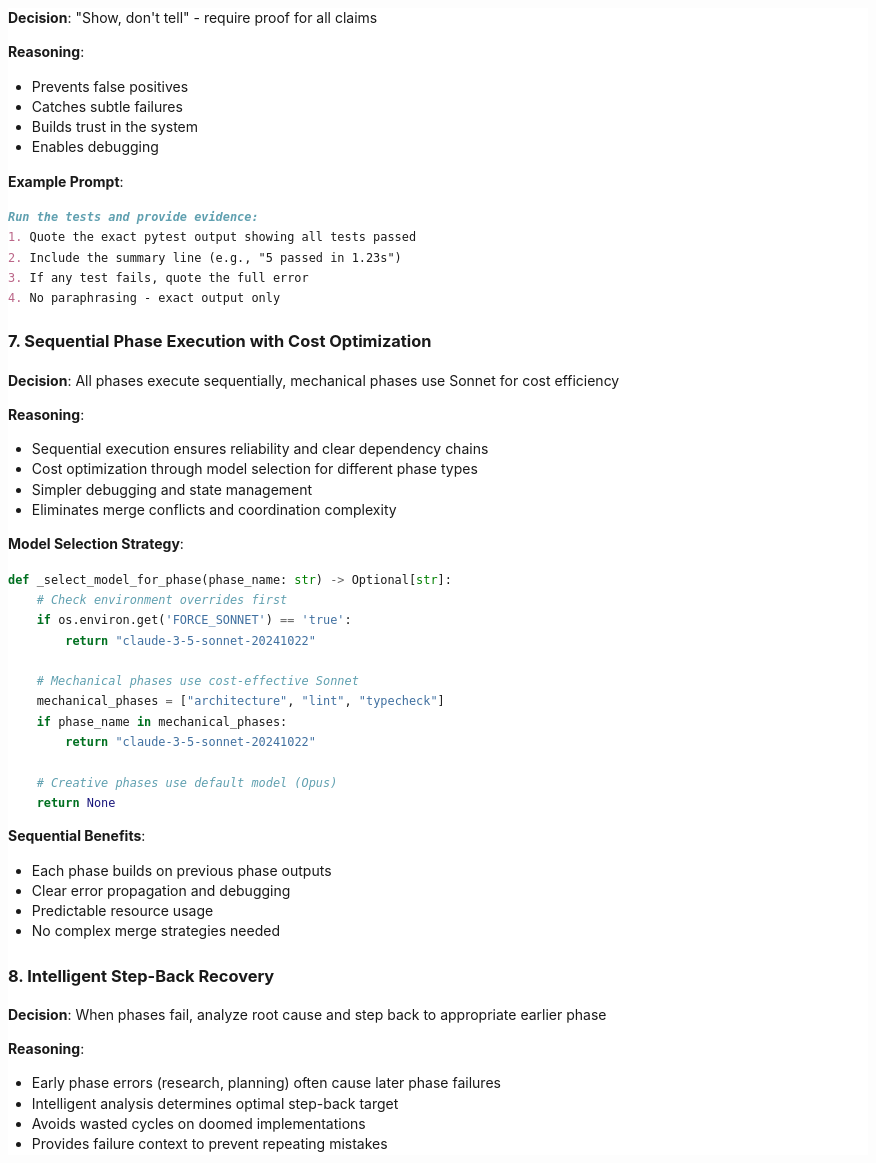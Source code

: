 **Decision**: "Show, don't tell" - require proof for all claims

**Reasoning**:
- Prevents false positives
- Catches subtle failures
- Builds trust in the system
- Enables debugging

**Example Prompt**:
```markdown
Run the tests and provide evidence:
1. Quote the exact pytest output showing all tests passed
2. Include the summary line (e.g., "5 passed in 1.23s")
3. If any test fails, quote the full error
4. No paraphrasing - exact output only
```

### 7. Sequential Phase Execution with Cost Optimization

**Decision**: All phases execute sequentially, mechanical phases use Sonnet for cost efficiency

**Reasoning**:
- Sequential execution ensures reliability and clear dependency chains
- Cost optimization through model selection for different phase types
- Simpler debugging and state management
- Eliminates merge conflicts and coordination complexity

**Model Selection Strategy**:
```python
def _select_model_for_phase(phase_name: str) -> Optional[str]:
    # Check environment overrides first
    if os.environ.get('FORCE_SONNET') == 'true':
        return "claude-3-5-sonnet-20241022"
    
    # Mechanical phases use cost-effective Sonnet
    mechanical_phases = ["architecture", "lint", "typecheck"]
    if phase_name in mechanical_phases:
        return "claude-3-5-sonnet-20241022"
    
    # Creative phases use default model (Opus)
    return None
```

**Sequential Benefits**:
- Each phase builds on previous phase outputs
- Clear error propagation and debugging
- Predictable resource usage
- No complex merge strategies needed

### 8. Intelligent Step-Back Recovery

**Decision**: When phases fail, analyze root cause and step back to appropriate earlier phase

**Reasoning**:
- Early phase errors (research, planning) often cause later phase failures
- Intelligent analysis determines optimal step-back target
- Avoids wasted cycles on doomed implementations
- Provides failure context to prevent repeating mistakes
